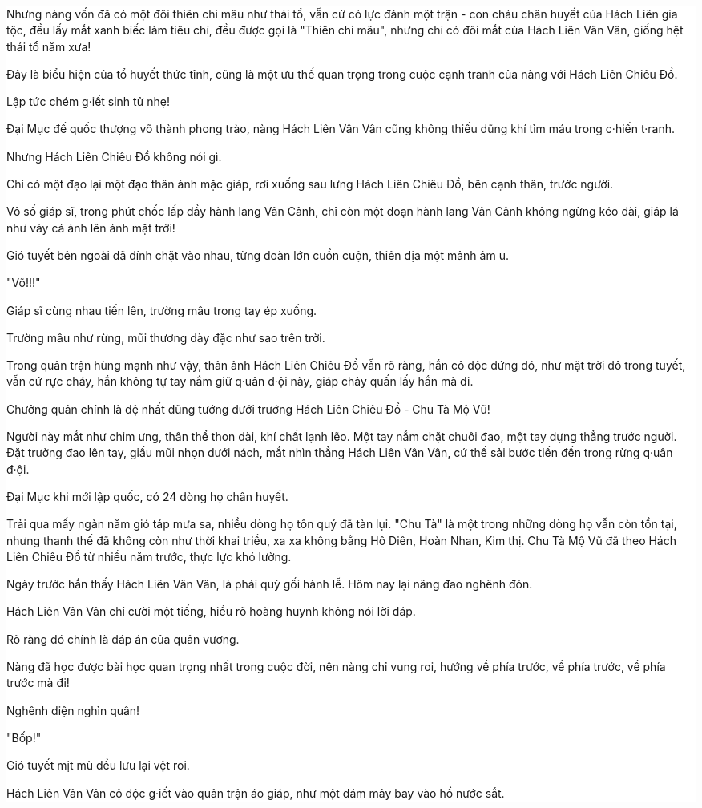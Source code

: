 Nhưng nàng vốn đã có một đôi thiên chi mâu như thái tổ, vẫn cứ có lực đánh một trận - con cháu chân huyết của Hách Liên gia tộc, đều lấy mắt xanh biếc làm tiêu chí, đều được gọi là "Thiên chi mâu", nhưng chỉ có đôi mắt của Hách Liên Vân Vân, giống hệt thái tổ năm xưa!

Đây là biểu hiện của tổ huyết thức tỉnh, cũng là một ưu thế quan trọng trong cuộc cạnh tranh của nàng với Hách Liên Chiêu Đồ.

Lập tức chém g·iết sinh tử nhẹ!

Đại Mục đế quốc thượng võ thành phong trào, nàng Hách Liên Vân Vân cũng không thiếu dũng khí tìm máu trong c·hiến t·ranh.

Nhưng Hách Liên Chiêu Đồ không nói gì.

Chỉ có một đạo lại một đạo thân ảnh mặc giáp, rơi xuống sau lưng Hách Liên Chiêu Đồ, bên cạnh thân, trước người.

Vô số giáp sĩ, trong phút chốc lấp đầy hành lang Vân Cảnh, chỉ còn một đoạn hành lang Vân Cảnh không ngừng kéo dài, giáp lá như vảy cá ánh lên ánh mặt trời!

Gió tuyết bên ngoài đã dính chặt vào nhau, từng đoàn lớn cuồn cuộn, thiên địa một mảnh âm u.

"Võ!!!"

Giáp sĩ cùng nhau tiến lên, trường mâu trong tay ép xuống.

Trường mâu như rừng, mũi thương dày đặc như sao trên trời.

Trong quân trận hùng mạnh như vậy, thân ảnh Hách Liên Chiêu Đồ vẫn rõ ràng, hắn cô độc đứng đó, như mặt trời đỏ trong tuyết, vẫn cứ rực cháy, hắn không tự tay nắm giữ q·uân đ·ội này, giáp chảy quấn lấy hắn mà đi.

Chưởng quân chính là đệ nhất dũng tướng dưới trướng Hách Liên Chiêu Đồ - Chu Tà Mộ Vũ!

Người này mắt như chim ưng, thân thể thon dài, khí chất lạnh lẽo. Một tay nắm chặt chuôi đao, một tay dựng thẳng trước người. Đặt trường đao lên tay, giấu mũi nhọn dưới nách, mắt nhìn thẳng Hách Liên Vân Vân, cứ thế sải bước tiến đến trong rừng q·uân đ·ội.

Đại Mục khi mới lập quốc, có 24 dòng họ chân huyết.

Trải qua mấy ngàn năm gió táp mưa sa, nhiều dòng họ tôn quý đã tàn lụi. "Chu Tà" là một trong những dòng họ vẫn còn tồn tại, nhưng thanh thế đã không còn như thời khai triều, xa xa không bằng Hô Diên, Hoàn Nhan, Kim thị. Chu Tà Mộ Vũ đã theo Hách Liên Chiêu Đồ từ nhiều năm trước, thực lực khó lường.

Ngày trước hắn thấy Hách Liên Vân Vân, là phải quỳ gối hành lễ. Hôm nay lại nâng đao nghênh đón.

Hách Liên Vân Vân chỉ cười một tiếng, hiểu rõ hoàng huynh không nói lời đáp.

Rõ ràng đó chính là đáp án của quân vương.

Nàng đã học được bài học quan trọng nhất trong cuộc đời, nên nàng chỉ vung roi, hướng về phía trước, về phía trước, về phía trước mà đi!

Nghênh diện nghìn quân!

"Bốp!"

Gió tuyết mịt mù đều lưu lại vệt roi.

Hách Liên Vân Vân cô độc g·iết vào quân trận áo giáp, như một đám mây bay vào hồ nước sắt.
